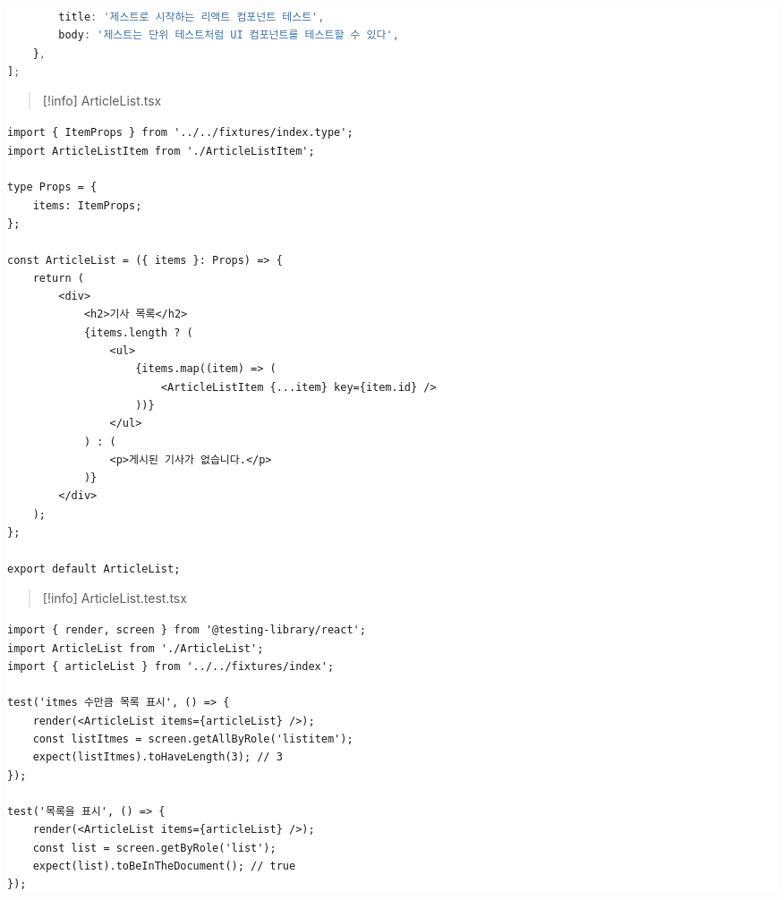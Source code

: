 ```ts
        title: '제스트로 시작하는 리액트 컴포넌트 테스트',
        body: '제스트는 단위 테스트처럼 UI 컴포넌트를 테스트할 수 있다',
    },
];
```

>[!info] ArticleList.tsx
```tsx
import { ItemProps } from '../../fixtures/index.type';
import ArticleListItem from './ArticleListItem';

type Props = {
    items: ItemProps;
};

const ArticleList = ({ items }: Props) => {
    return (
        <div>
            <h2>기사 목록</h2>
            {items.length ? (
                <ul>
                    {items.map((item) => (
                        <ArticleListItem {...item} key={item.id} />
                    ))}
                </ul>
            ) : (
                <p>게시된 기사가 없습니다.</p>
            )}
        </div>
    );
};

export default ArticleList;
```

>[!info] ArticleList.test.tsx
```tsx
import { render, screen } from '@testing-library/react';
import ArticleList from './ArticleList';
import { articleList } from '../../fixtures/index';

test('itmes 수만큼 목록 표시', () => {
    render(<ArticleList items={articleList} />);
    const listItmes = screen.getAllByRole('listitem');
    expect(listItmes).toHaveLength(3); // 3
});

test('목록을 표시', () => {
    render(<ArticleList items={articleList} />);
    const list = screen.getByRole('list');
    expect(list).toBeInTheDocument(); // true
});
```
